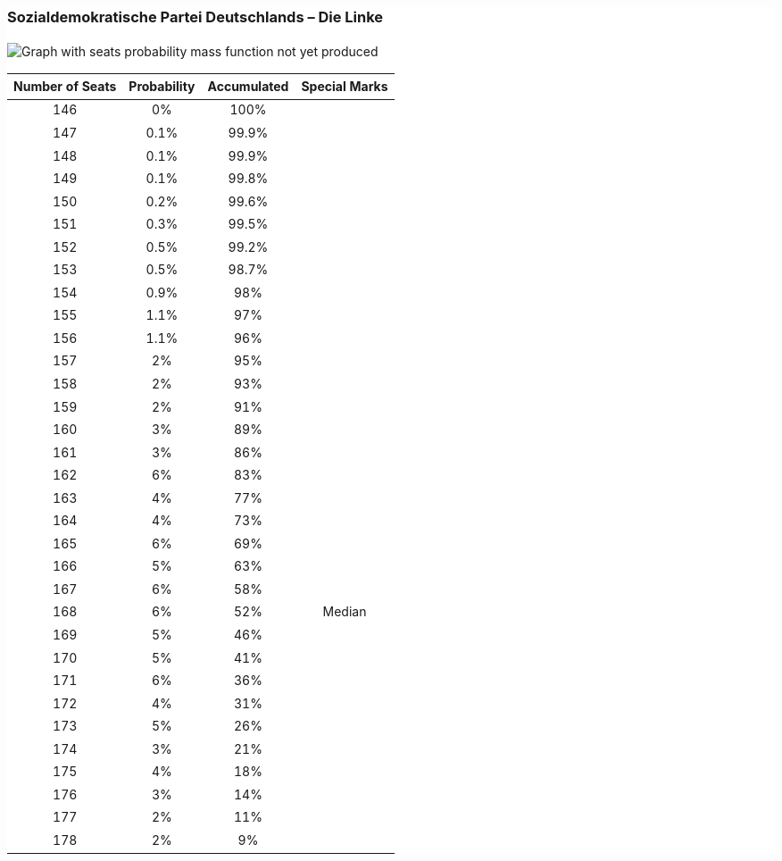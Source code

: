 ### Sozialdemokratische Partei Deutschlands – Die Linke

![Graph with seats probability mass function not yet produced](2021-01-08-Forsa-coalitions-seats-pmf-spd–linke.png "Seats Probability Mass Function")

| Number of Seats | Probability | Accumulated | Special Marks |
|:---------------:|:-----------:|:-----------:|:-------------:|
| 146 | 0% | 100% |  |
| 147 | 0.1% | 99.9% |  |
| 148 | 0.1% | 99.9% |  |
| 149 | 0.1% | 99.8% |  |
| 150 | 0.2% | 99.6% |  |
| 151 | 0.3% | 99.5% |  |
| 152 | 0.5% | 99.2% |  |
| 153 | 0.5% | 98.7% |  |
| 154 | 0.9% | 98% |  |
| 155 | 1.1% | 97% |  |
| 156 | 1.1% | 96% |  |
| 157 | 2% | 95% |  |
| 158 | 2% | 93% |  |
| 159 | 2% | 91% |  |
| 160 | 3% | 89% |  |
| 161 | 3% | 86% |  |
| 162 | 6% | 83% |  |
| 163 | 4% | 77% |  |
| 164 | 4% | 73% |  |
| 165 | 6% | 69% |  |
| 166 | 5% | 63% |  |
| 167 | 6% | 58% |  |
| 168 | 6% | 52% | Median |
| 169 | 5% | 46% |  |
| 170 | 5% | 41% |  |
| 171 | 6% | 36% |  |
| 172 | 4% | 31% |  |
| 173 | 5% | 26% |  |
| 174 | 3% | 21% |  |
| 175 | 4% | 18% |  |
| 176 | 3% | 14% |  |
| 177 | 2% | 11% |  |
| 178 | 2% | 9% |  |